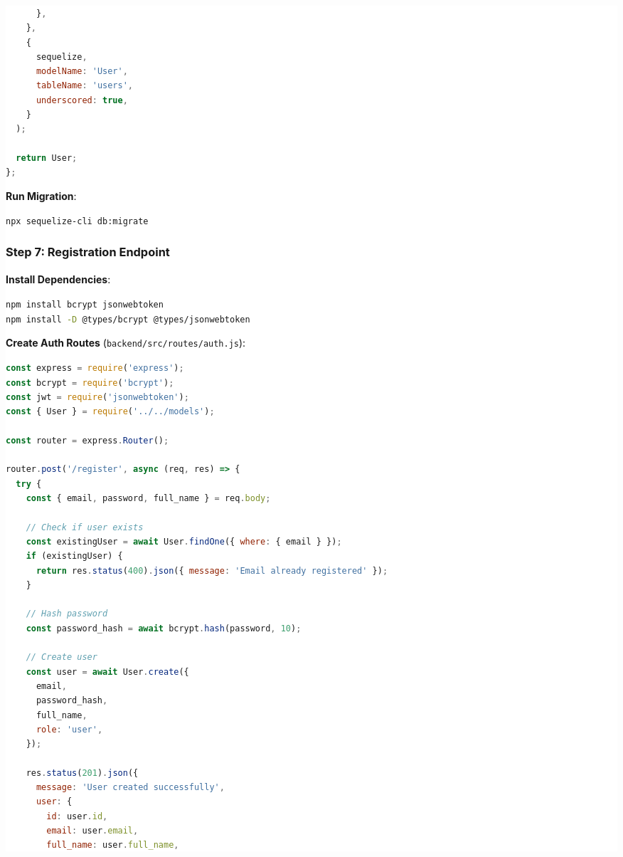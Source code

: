 ```javascript
      },
    },
    {
      sequelize,
      modelName: 'User',
      tableName: 'users',
      underscored: true,
    }
  );

  return User;
};
```

**Run Migration**:

```bash
npx sequelize-cli db:migrate
```

### Step 7: Registration Endpoint

**Install Dependencies**:

```bash
npm install bcrypt jsonwebtoken
npm install -D @types/bcrypt @types/jsonwebtoken
```

**Create Auth Routes** (`backend/src/routes/auth.js`):

```javascript
const express = require('express');
const bcrypt = require('bcrypt');
const jwt = require('jsonwebtoken');
const { User } = require('../../models');

const router = express.Router();

router.post('/register', async (req, res) => {
  try {
    const { email, password, full_name } = req.body;

    // Check if user exists
    const existingUser = await User.findOne({ where: { email } });
    if (existingUser) {
      return res.status(400).json({ message: 'Email already registered' });
    }

    // Hash password
    const password_hash = await bcrypt.hash(password, 10);

    // Create user
    const user = await User.create({
      email,
      password_hash,
      full_name,
      role: 'user',
    });

    res.status(201).json({
      message: 'User created successfully',
      user: {
        id: user.id,
        email: user.email,
        full_name: user.full_name,
```